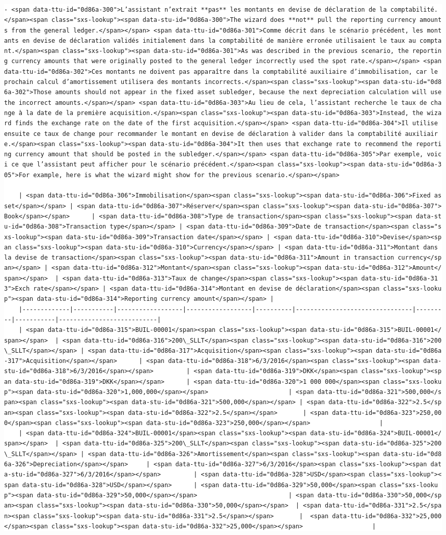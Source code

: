     - <span data-ttu-id="0d86a-300">L’assistant n’extrait **pas** les montants en devise de déclaration de la comptabilité.</span><span class="sxs-lookup"><span data-stu-id="0d86a-300">The wizard does **not** pull the reporting currency amounts from the general ledger.</span></span> <span data-ttu-id="0d86a-301">Comme décrit dans le scénario précédent, les montants en devise de déclaration validés initialement dans la comptabilité de manière erronée utilisaient le taux au comptant.</span><span class="sxs-lookup"><span data-stu-id="0d86a-301">As was described in the previous scenario, the reporting currency amounts that were originally posted to the general ledger incorrectly used the spot rate.</span></span> <span data-ttu-id="0d86a-302">Ces montants ne doivent pas apparaître dans la comptabilité auxiliaire d’immobilisation, car le prochain calcul d’amortissement utilisera des montants incorrects.</span><span class="sxs-lookup"><span data-stu-id="0d86a-302">Those amounts should not appear in the fixed asset subledger, because the next depreciation calculation will use the incorrect amounts.</span></span> <span data-ttu-id="0d86a-303">Au lieu de cela, l’assistant recherche le taux de change à la date de la première acquisition.</span><span class="sxs-lookup"><span data-stu-id="0d86a-303">Instead, the wizard finds the exchange rate on the date of the first acquisition.</span></span> <span data-ttu-id="0d86a-304">Il utilise ensuite ce taux de change pour recommander le montant en devise de déclaration à valider dans la comptabilité auxiliaire.</span><span class="sxs-lookup"><span data-stu-id="0d86a-304">It then uses that exchange rate to recommend the reporting currency amount that should be posted in the subledger.</span></span> <span data-ttu-id="0d86a-305">Par exemple, voici ce que l’assistant peut afficher pour le scénario précédent.</span><span class="sxs-lookup"><span data-stu-id="0d86a-305">For example, here is what the wizard might show for the previous scenario.</span></span>

        | <span data-ttu-id="0d86a-306">Immobilisation</span><span class="sxs-lookup"><span data-stu-id="0d86a-306">Fixed asset</span></span> | <span data-ttu-id="0d86a-307">Réserver</span><span class="sxs-lookup"><span data-stu-id="0d86a-307">Book</span></span>      | <span data-ttu-id="0d86a-308">Type de transaction</span><span class="sxs-lookup"><span data-stu-id="0d86a-308">Transaction type</span></span> | <span data-ttu-id="0d86a-309">Date de transaction</span><span class="sxs-lookup"><span data-stu-id="0d86a-309">Transaction date</span></span> | <span data-ttu-id="0d86a-310">Devise</span><span class="sxs-lookup"><span data-stu-id="0d86a-310">Currency</span></span> | <span data-ttu-id="0d86a-311">Montant dans la devise de transaction</span><span class="sxs-lookup"><span data-stu-id="0d86a-311">Amount in transaction currency</span></span> | <span data-ttu-id="0d86a-312">Montant</span><span class="sxs-lookup"><span data-stu-id="0d86a-312">Amount</span></span>  | <span data-ttu-id="0d86a-313">Taux de change</span><span class="sxs-lookup"><span data-stu-id="0d86a-313">Exch rate</span></span> | <span data-ttu-id="0d86a-314">Montant en devise de déclaration</span><span class="sxs-lookup"><span data-stu-id="0d86a-314">Reporting currency amount</span></span> |
        |-------------|-----------|------------------|------------------|----------|--------------------------------|---------|-----------|---------------------------|
        | <span data-ttu-id="0d86a-315">BUIL-00001</span><span class="sxs-lookup"><span data-stu-id="0d86a-315">BUIL-00001</span></span>  | <span data-ttu-id="0d86a-316">200\_SLLT</span><span class="sxs-lookup"><span data-stu-id="0d86a-316">200\_SLLT</span></span> | <span data-ttu-id="0d86a-317">Acquisition</span><span class="sxs-lookup"><span data-stu-id="0d86a-317">Acquisition</span></span>      | <span data-ttu-id="0d86a-318">6/3/2016</span><span class="sxs-lookup"><span data-stu-id="0d86a-318">6/3/2016</span></span>         | <span data-ttu-id="0d86a-319">DKK</span><span class="sxs-lookup"><span data-stu-id="0d86a-319">DKK</span></span>      | <span data-ttu-id="0d86a-320">1 000 000</span><span class="sxs-lookup"><span data-stu-id="0d86a-320">1,000,000</span></span>                      | <span data-ttu-id="0d86a-321">500,000</span><span class="sxs-lookup"><span data-stu-id="0d86a-321">500,000</span></span> | <span data-ttu-id="0d86a-322">2.5</span><span class="sxs-lookup"><span data-stu-id="0d86a-322">2.5</span></span>       | <span data-ttu-id="0d86a-323">250,000</span><span class="sxs-lookup"><span data-stu-id="0d86a-323">250,000</span></span>                   |
        | <span data-ttu-id="0d86a-324">BUIL-00001</span><span class="sxs-lookup"><span data-stu-id="0d86a-324">BUIL-00001</span></span>  | <span data-ttu-id="0d86a-325">200\_SLLT</span><span class="sxs-lookup"><span data-stu-id="0d86a-325">200\_SLLT</span></span> | <span data-ttu-id="0d86a-326">Amortissement</span><span class="sxs-lookup"><span data-stu-id="0d86a-326">Depreciation</span></span>     | <span data-ttu-id="0d86a-327">6/3/2016</span><span class="sxs-lookup"><span data-stu-id="0d86a-327">6/3/2016</span></span>         | <span data-ttu-id="0d86a-328">USD</span><span class="sxs-lookup"><span data-stu-id="0d86a-328">USD</span></span>      | <span data-ttu-id="0d86a-329">50,000</span><span class="sxs-lookup"><span data-stu-id="0d86a-329">50,000</span></span>                         | <span data-ttu-id="0d86a-330">50,000</span><span class="sxs-lookup"><span data-stu-id="0d86a-330">50,000</span></span>  | <span data-ttu-id="0d86a-331">2.5</span><span class="sxs-lookup"><span data-stu-id="0d86a-331">2.5</span></span>       |  <span data-ttu-id="0d86a-332">25,000</span><span class="sxs-lookup"><span data-stu-id="0d86a-332">25,000</span></span>                   |